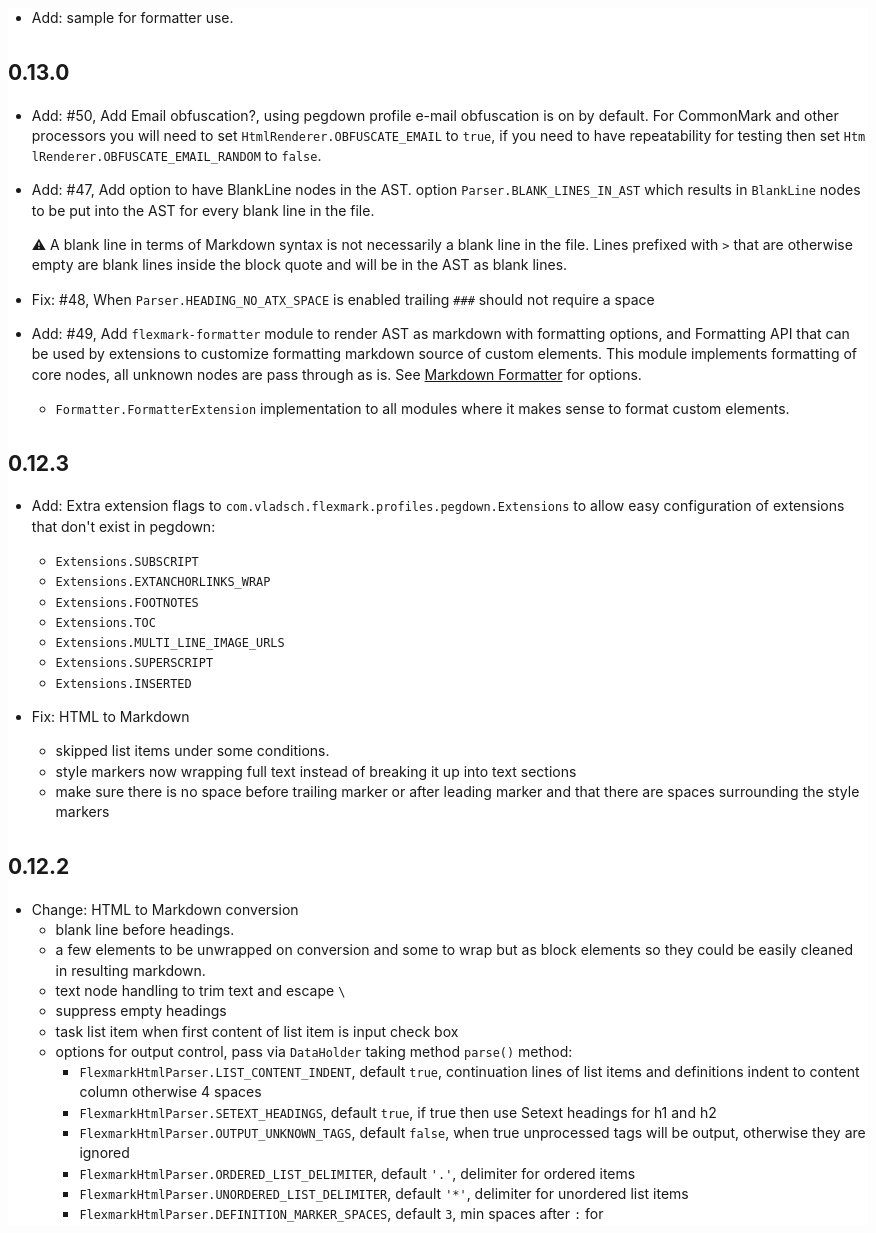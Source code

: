 * Add: sample for formatter use.

0.13.0
------

* Add: #50, Add Email obfuscation?, using pegdown profile e-mail obfuscation is on by default.
  For CommonMark and other processors you will need to set `HtmlRenderer.OBFUSCATE_EMAIL` to
  `true`, if you need to have repeatability for testing then set
  `HtmlRenderer.OBFUSCATE_EMAIL_RANDOM` to `false`.

* Add: #47, Add option to have BlankLine nodes in the AST. option `Parser.BLANK_LINES_IN_AST`
  which results in `BlankLine` nodes to be put into the AST for every blank line in the file.

  :warning: A blank line in terms of Markdown syntax is not necessarily a blank line in the
  file. Lines prefixed with `>` that are otherwise empty are blank lines inside the block quote
  and will be in the AST as blank lines.

* Fix: #48, When `Parser.HEADING_NO_ATX_SPACE` is enabled trailing `###` should not require a
  space

* Add: #49, Add `flexmark-formatter` module to render AST as markdown with formatting options,
  and Formatting API that can be used by extensions to customize formatting markdown source of
  custom elements. This module implements formatting of core nodes, all unknown nodes are pass
  through as is. See [Markdown Formatter](../../wiki/Markdown-Formatter) for options.

  * `Formatter.FormatterExtension` implementation to all modules where it makes sense to format
    custom elements.

0.12.3
------

* Add: Extra extension flags to `com.vladsch.flexmark.profiles.pegdown.Extensions` to allow easy
  configuration of extensions that don't exist in pegdown:
  * `Extensions.SUBSCRIPT`
  * `Extensions.EXTANCHORLINKS_WRAP`
  * `Extensions.FOOTNOTES`
  * `Extensions.TOC`
  * `Extensions.MULTI_LINE_IMAGE_URLS`
  * `Extensions.SUPERSCRIPT`
  * `Extensions.INSERTED`

* Fix: HTML to Markdown
  * skipped list items under some conditions.
  * style markers now wrapping full text instead of breaking it up into text sections
  * make sure there is no space before trailing marker or after leading marker and that there
    are spaces surrounding the style markers

0.12.2
------

* Change: HTML to Markdown conversion
  * blank line before headings.
  * a few elements to be unwrapped on conversion and some to wrap but as block elements so they
    could be easily cleaned in resulting markdown.
  * text node handling to trim text and escape `\`
  * suppress empty headings
  * task list item when first content of list item is input check box
  * options for output control, pass via `DataHolder` taking method `parse()` method:
    * `FlexmarkHtmlParser.LIST_CONTENT_INDENT`, default `true`, continuation lines of list items
      and definitions indent to content column otherwise 4 spaces
    * `FlexmarkHtmlParser.SETEXT_HEADINGS`, default `true`, if true then use Setext headings for
      h1 and h2
    * `FlexmarkHtmlParser.OUTPUT_UNKNOWN_TAGS`, default `false`, when true unprocessed tags will
      be output, otherwise they are ignored
    * `FlexmarkHtmlParser.ORDERED_LIST_DELIMITER`, default `'.'`, delimiter for ordered items
    * `FlexmarkHtmlParser.UNORDERED_LIST_DELIMITER`, default `'*'`, delimiter for unordered list
      items
    * `FlexmarkHtmlParser.DEFINITION_MARKER_SPACES`, default `3`, min spaces after `:` for